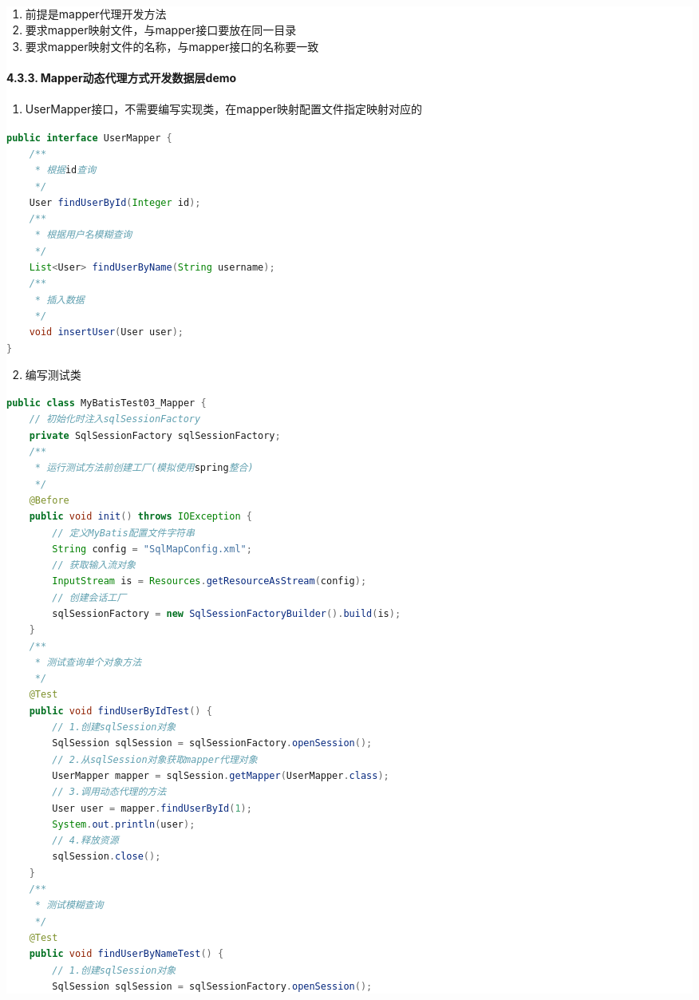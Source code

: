 1. 前提是mapper代理开发方法
2. 要求mapper映射文件，与mapper接口要放在同一目录
3. 要求mapper映射文件的名称，与mapper接口的名称要一致


#### 4.3.3. Mapper动态代理方式开发数据层demo

1. UserMapper接口，不需要编写实现类，在mapper映射配置文件指定映射对应的

```java
public interface UserMapper {
	/**
	 * 根据id查询
	 */
	User findUserById(Integer id);
	/**
	 * 根据用户名模糊查询
	 */
	List<User> findUserByName(String username);
	/**
	 * 插入数据
	 */
	void insertUser(User user);
}
```

2. 编写测试类

```java
public class MyBatisTest03_Mapper {
	// 初始化时注入sqlSessionFactory
	private SqlSessionFactory sqlSessionFactory;
	/**
	 * 运行测试方法前创建工厂(模拟使用spring整合)
	 */
	@Before
	public void init() throws IOException {
		// 定义MyBatis配置文件字符串
		String config = "SqlMapConfig.xml";
		// 获取输入流对象
		InputStream is = Resources.getResourceAsStream(config);
		// 创建会话工厂
		sqlSessionFactory = new SqlSessionFactoryBuilder().build(is);
	}
	/**
	 * 测试查询单个对象方法
	 */
	@Test
	public void findUserByIdTest() {
		// 1.创建sqlSession对象
		SqlSession sqlSession = sqlSessionFactory.openSession();
		// 2.从sqlSession对象获取mapper代理对象
		UserMapper mapper = sqlSession.getMapper(UserMapper.class);
		// 3.调用动态代理的方法
		User user = mapper.findUserById(1);
		System.out.println(user);
		// 4.释放资源
		sqlSession.close();
	}
	/**
	 * 测试模糊查询
	 */
	@Test
	public void findUserByNameTest() {
		// 1.创建sqlSession对象
		SqlSession sqlSession = sqlSessionFactory.openSession();
```